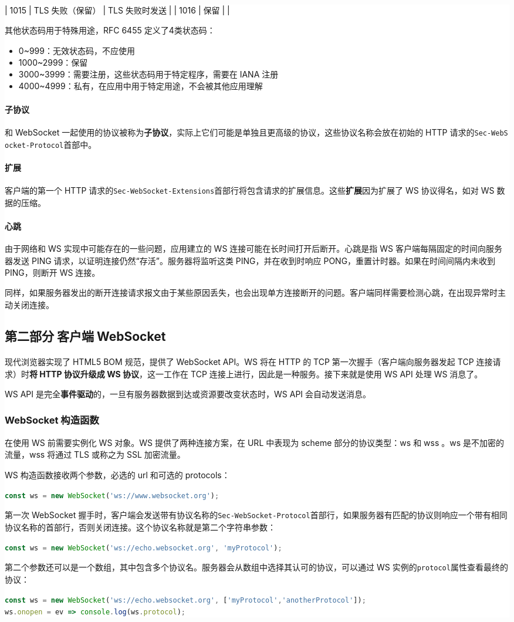 | 1015 |  TLS 失败（保留）  |                        TLS 失败时发送                        |
| 1016 |        保留        |                                                              |

其他状态码用于特殊用途，RFC 6455 定义了4类状态码：

+ 0~999：无效状态码，不应使用
+ 1000~2999：保留
+ 3000~3999：需要注册，这些状态码用于特定程序，需要在 IANA 注册
+ 4000~4999：私有，在应用中用于特定用途，不会被其他应用理解

#### 子协议

和 WebSocket 一起使用的协议被称为**子协议**，实际上它们可能是单独且更高级的协议，这些协议名称会放在初始的 HTTP 请求的`Sec-WebSocket-Protocol`首部中。

#### 扩展

客户端的第一个 HTTP 请求的`Sec-WebSocket-Extensions`首部行将包含请求的扩展信息。这些**扩展**因为扩展了 WS 协议得名，如对 WS 数据的压缩。

#### 心跳

由于网络和 WS 实现中可能存在的一些问题，应用建立的 WS 连接可能在长时间打开后断开。心跳是指 WS 客户端每隔固定的时间向服务器发送 PING 请求，以证明连接仍然“存活”。服务器将监听这类 PING，并在收到时响应 PONG，重置计时器。如果在时间间隔内未收到 PING，则断开 WS 连接。

同样，如果服务器发出的断开连接请求报文由于某些原因丢失，也会出现单方连接断开的问题。客户端同样需要检测心跳，在出现异常时主动关闭连接。

## 第二部分 客户端 WebSocket

现代浏览器实现了 HTML5 BOM 规范，提供了 WebSocket API。WS 将在 HTTP 的 TCP 第一次握手（客户端向服务器发起 TCP 连接请求）时**将 HTTP 协议升级成 WS 协议**，这一工作在 TCP 连接上进行，因此是一种服务。接下来就是使用 WS API 处理 WS 消息了。

WS API 是完全**事件驱动**的，一旦有服务器数据到达或资源要改变状态时，WS API 会自动发送消息。

### WebSocket 构造函数

在使用 WS 前需要实例化 WS 对象。WS 提供了两种连接方案，在 URL 中表现为 scheme 部分的协议类型：ws 和 wss 。ws 是不加密的流量，wss 将通过 TLS 或称之为 SSL 加密流量。

WS 构造函数接收两个参数，必选的 url 和可选的 protocols：

```js
const ws = new WebSocket('ws://www.websocket.org');
```

第一次 WebSocket 握手时，客户端会发送带有协议名称的`Sec-WebSocket-Protocol`首部行，如果服务器有匹配的协议则响应一个带有相同协议名称的首部行，否则关闭连接。这个协议名称就是第二个字符串参数：

```js
const ws = new WebSocket('ws://echo.websocket.org', 'myProtocol');
```

第二个参数还可以是一个数组，其中包含多个协议名。服务器会从数组中选择其认可的协议，可以通过 WS 实例的`protocol`属性查看最终的协议：

```js
const ws = new WebSocket('ws://echo.websocket.org', ['myProtocol','anotherProtocol']);
ws.onopen = ev => console.log(ws.protocol);
```
